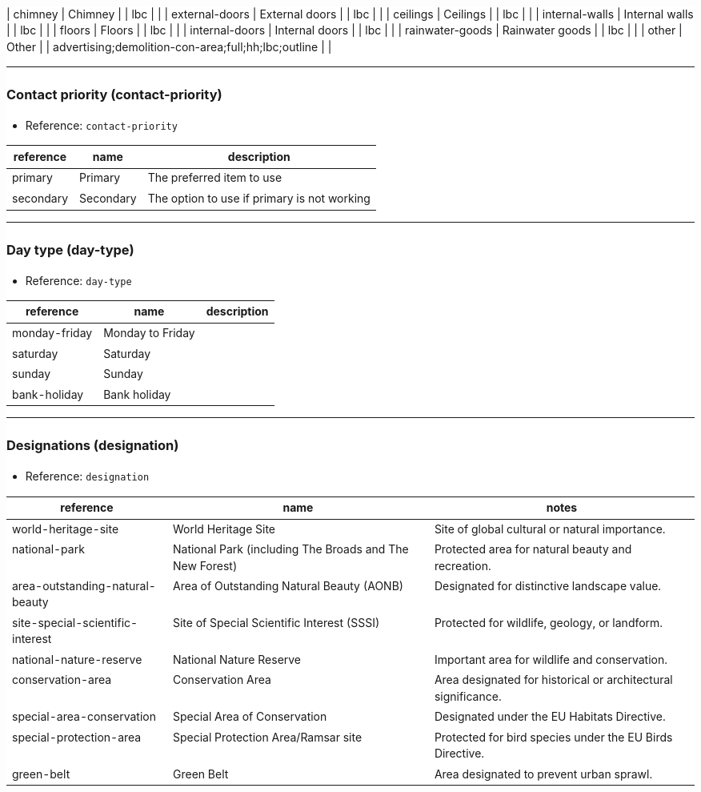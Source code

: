 | chimney | Chimney | | lbc | |
| external-doors | External doors | | lbc | |
| ceilings | Ceilings | | lbc | |
| internal-walls | Internal walls | | lbc | |
| floors | Floors | | lbc | |
| internal-doors | Internal doors | | lbc | |
| rainwater-goods | Rainwater goods | | lbc | |
| other | Other | | advertising;demolition-con-area;full;hh;lbc;outline | |

---

### Contact priority (contact-priority)

* Reference: `contact-priority`

| reference | name | description |
| --- | --- | --- |
| primary | Primary | The preferred item to use |
| secondary | Secondary | The option to use if primary is not working |

---

### Day type (day-type)

* Reference: `day-type`

| reference | name | description |
| --- | --- | --- |
| monday-friday | Monday to Friday | |
| saturday | Saturday | |
| sunday | Sunday | |
| bank-holiday | Bank holiday | |

---

### Designations (designation)

* Reference: `designation`

reference | name | notes
-- | -- | --
world-heritage-site | World Heritage Site | Site of global cultural or natural importance.
national-park | National Park (including The Broads and The New Forest) | Protected area for natural beauty and recreation.
area-outstanding-natural-beauty | Area of Outstanding Natural Beauty (AONB) | Designated for distinctive landscape value.
site-special-scientific-interest | Site of Special Scientific Interest (SSSI) | Protected for wildlife, geology, or landform.
national-nature-reserve | National Nature Reserve | Important area for wildlife and conservation.
conservation-area | Conservation Area | Area designated for historical or architectural significance.
special-area-conservation | Special Area of Conservation | Designated under the EU Habitats Directive.
special-protection-area | Special Protection Area/Ramsar site | Protected for bird species under the EU Birds Directive.
green-belt | Green Belt | Area designated to prevent urban sprawl.
